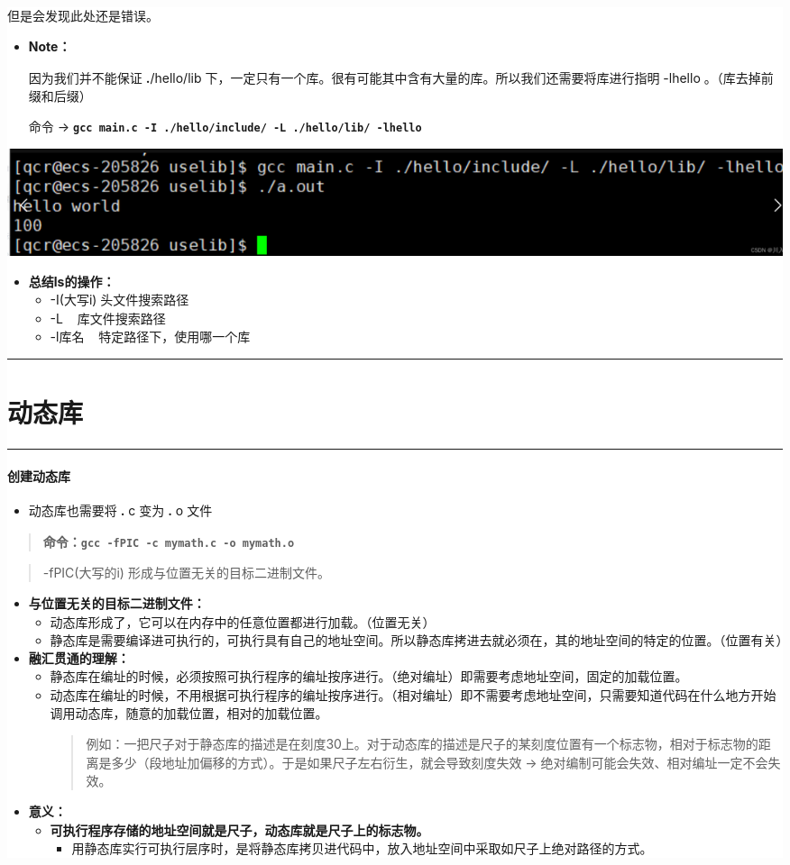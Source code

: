 但是会发现此处还是错误。

-   **Note：**

    因为我们并不能保证 **.**/hello/lib 下，一定只有一个库。很有可能其中含有大量的库。所以我们还需要将库进行指明 -lhello 。（库去掉前缀和后缀）

    命令 → **`gcc main.c -I ./hello/include/ -L ./hello/lib/ -lhello`**

![](image/image_YXi5sHgeya.png)

-   **总结ls的操作：**
    -   -I(大写i)    头文件搜索路径
    -   -L    库文件搜索路径
    -   -l库名    特定路径下，使用哪一个库

***

# 动态库

***

#### **创建动态库**

-   动态库也需要将 **.** c 变为 **.** o 文件

> **命令：`gcc -fPIC -c mymath.c -o mymath.o`**

> -fPIC(大写的i)    形成与位置无关的目标二进制文件。

-   **与位置无关的目标二进制文件：**
    -   动态库形成了，它可以在内存中的任意位置都进行加载。（位置无关）
    -   静态库是需要编译进可执行的，可执行具有自己的地址空间。所以静态库拷进去就必须在，其的地址空间的特定的位置。（位置有关）
-   **融汇贯通的理解：**
    -   静态库在编址的时候，必须按照可执行程序的编址按序进行。（绝对编址）即需要考虑地址空间，固定的加载位置。
    -   动态库在编址的时候，不用根据可执行程序的编址按序进行。（相对编址）即不需要考虑地址空间，只需要知道代码在什么地方开始调用动态库，随意的加载位置，相对的加载位置。
        > 例如：一把尺子对于静态库的描述是在刻度30上。对于动态库的描述是尺子的某刻度位置有一个标志物，相对于标志物的距离是多少（段地址加偏移的方式）。于是如果尺子左右衍生，就会导致刻度失效  ->  绝对编制可能会失效、相对编址一定不会失效。
-   **意义：**&#x20;
    -   **可执行程序存储的地址空间就是尺子，动态库就是尺子上的标志物。**
        -   用静态库实行可执行层序时，是将静态库拷贝进代码中，放入地址空间中采取如尺子上绝对路径的方式。